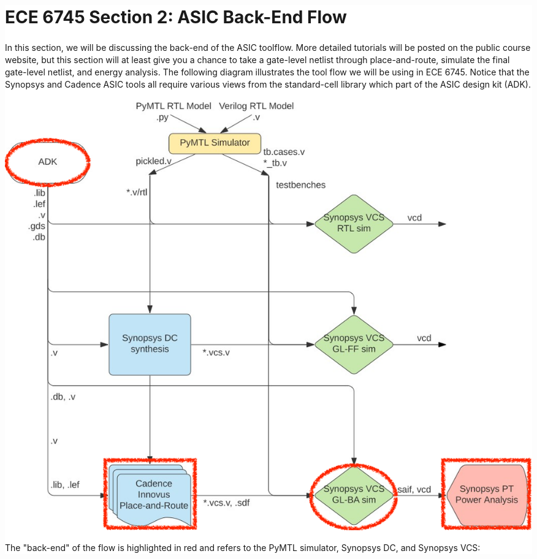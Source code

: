 
ECE 6745 Section 2: ASIC Back-End Flow
==========================================================================

In this section, we will be discussing the back-end of the ASIC toolflow.
More detailed tutorials will be posted on the public course website, but
this section will at least give you a chance to take a gate-level netlist
through place-and-route, simulate the final gate-level netlist, and
energy analysis. The following diagram illustrates the tool flow we will
be using in ECE 6745. Notice that the Synopsys and Cadence ASIC tools all
require various views from the standard-cell library which part of the
ASIC design kit (ADK).

![](img/tut07-asic-flow-back-end.png)

The "back-end" of the flow is highlighted in red and refers to the PyMTL
simulator, Synopsys DC, and Synopsys VCS:
